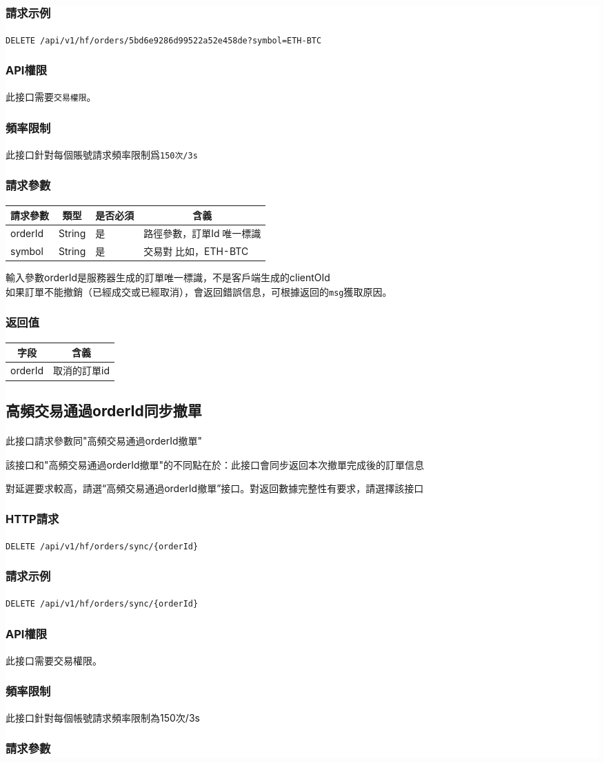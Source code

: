 ### 請求示例
`DELETE /api/v1/hf/orders/5bd6e9286d99522a52e458de?symbol=ETH-BTC`

### API權限
此接口需要`交易權限`。

### 頻率限制
此接口針對每個賬號請求頻率限制爲`150次/3s`

### 請求參數
請求參數 | 類型 | 是否必須 | 含義 |
--------- | ------- | -----------| -----------|
orderId | String | 是 | 路徑參數，訂單Id 唯一標識 |
symbol | String | 是 | 交易對 比如，ETH-BTC |

<aside class="notice">輸入參數orderId是服務器生成的訂單唯一標識，不是客戶端生成的clientOId</aside>

<aside class="notice">如果訂單不能撤銷（已經成交或已經取消），會返回錯誤信息，可根據返回的<code>msg</code>獲取原因。</aside>

### 返回值
| 字段                | 含義      |
| ----------------- | ------- |
| orderId | 取消的訂單id |




## 高頻交易通過orderId同步撤單

此接口請求參數同"高頻交易通過orderId撤單"

該接口和"高頻交易通過orderId撤單"的不同點在於：此接口會同步返回本次撤單完成後的訂單信息

對延遲要求較高，請選“高頻交易通過orderId撤單”接口。對返回數據完整性有要求，請選擇該接口

### HTTP請求

`DELETE /api/v1/hf/orders/sync/{orderId}`

### 請求示例

`DELETE /api/v1/hf/orders/sync/{orderId}`

### API權限

此接口需要交易權限。

### 頻率限制

此接口針對每個帳號請求頻率限制為150次/3s

### 請求參數
